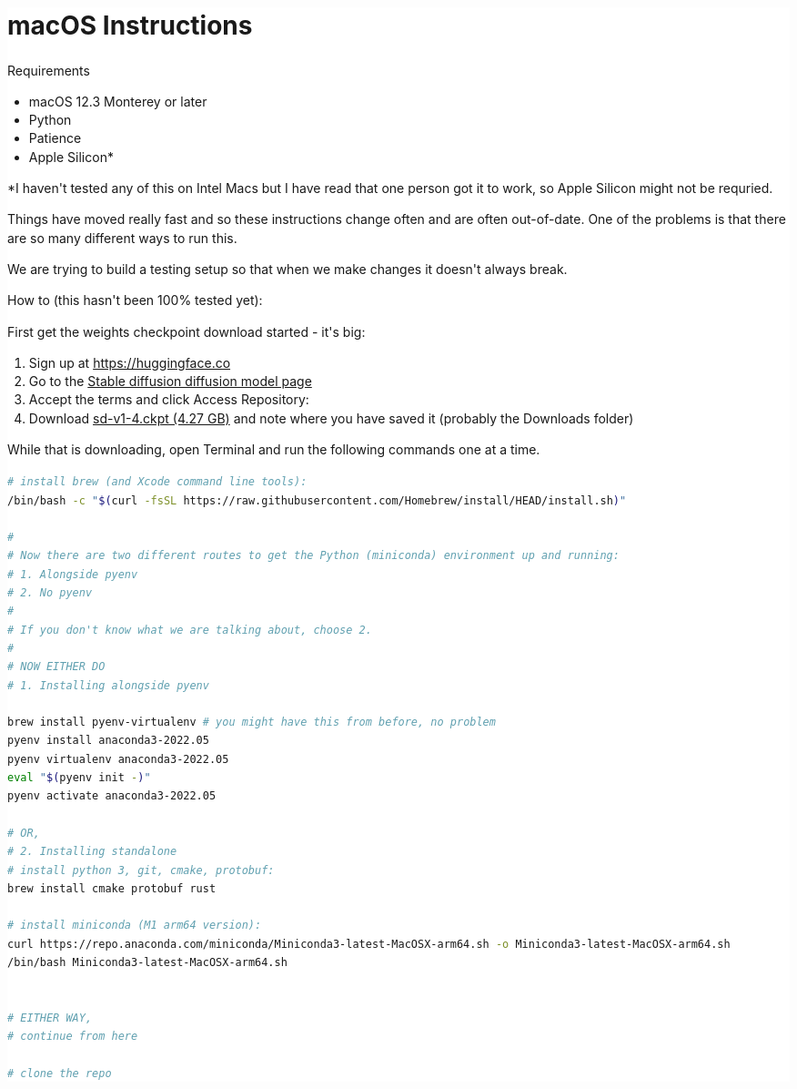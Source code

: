 # **macOS Instructions**

Requirements

- macOS 12.3 Monterey or later
- Python
- Patience
- Apple Silicon\*

\*I haven't tested any of this on Intel Macs but I have read that one person got it to work, so Apple Silicon might not be requried.

Things have moved really fast and so these instructions change often
and are often out-of-date. One of the problems is that there are so
many different ways to run this.

We are trying to build a testing setup so that when we make changes it
doesn't always break.

How to (this hasn't been 100% tested yet):

First get the weights checkpoint download started - it's big:

1. Sign up at https://huggingface.co
2. Go to the [Stable diffusion diffusion model page](https://huggingface.co/CompVis/stable-diffusion-v-1-4-original)
3. Accept the terms and click Access Repository:
4. Download [sd-v1-4.ckpt (4.27 GB)](https://huggingface.co/CompVis/stable-diffusion-v-1-4-original/blob/main/sd-v1-4.ckpt) and note where you have saved it (probably the Downloads folder)

While that is downloading, open Terminal and run the following commands one at a time.

```bash
# install brew (and Xcode command line tools):
/bin/bash -c "$(curl -fsSL https://raw.githubusercontent.com/Homebrew/install/HEAD/install.sh)"

#
# Now there are two different routes to get the Python (miniconda) environment up and running:
# 1. Alongside pyenv
# 2. No pyenv
#
# If you don't know what we are talking about, choose 2.
#
# NOW EITHER DO
# 1. Installing alongside pyenv

brew install pyenv-virtualenv # you might have this from before, no problem
pyenv install anaconda3-2022.05
pyenv virtualenv anaconda3-2022.05
eval "$(pyenv init -)"
pyenv activate anaconda3-2022.05

# OR,
# 2. Installing standalone
# install python 3, git, cmake, protobuf:
brew install cmake protobuf rust

# install miniconda (M1 arm64 version):
curl https://repo.anaconda.com/miniconda/Miniconda3-latest-MacOSX-arm64.sh -o Miniconda3-latest-MacOSX-arm64.sh
/bin/bash Miniconda3-latest-MacOSX-arm64.sh


# EITHER WAY,
# continue from here

# clone the repo
```